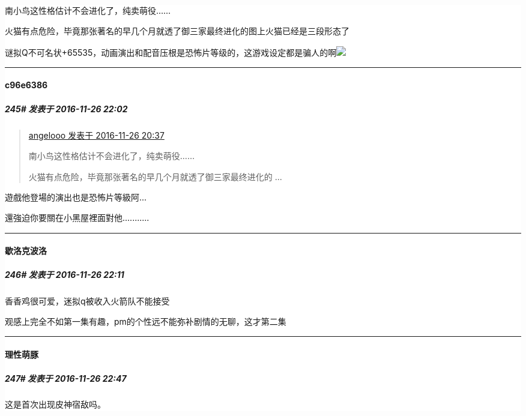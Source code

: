 南小鸟这性格估计不会进化了，纯卖萌役……

火猫有点危险，毕竟那张著名的早几个月就透了御三家最终进化的图上火猫已经是三段形态了


谜拟Q不可名状+65535，动画演出和配音压根是恐怖片等级的，这游戏设定都是骗人的啊<img src="https://static.saraba1st.com/image/smiley/face/149.gif" referrerpolicy="no-referrer">







-----

####  c96e6386  
##### 245#       发表于 2016-11-26 22:02



<blockquote><a href="httphttps://bbs.saraba1st.com/2b/forum.php?mod=redirect&amp;goto=findpost&amp;pid=34299432&amp;ptid=1333059" target="_blank">angelooo 发表于 2016-11-26 20:37</a>

南小鸟这性格估计不会进化了，纯卖萌役……

火猫有点危险，毕竟那张著名的早几个月就透了御三家最终进化的 ...</blockquote>
遊戲他登場的演出也是恐怖片等級阿...

還強迫你要關在小黑屋裡面對他...........







-----

####  歇洛克波洛  
##### 246#       发表于 2016-11-26 22:11




香香鸡很可爱，迷拟q被收入火箭队不能接受

观感上完全不如第一集有趣，pm的个性远不能弥补剧情的无聊，这才第二集







-----

####  理性萌豚  
##### 247#       发表于 2016-11-26 22:47




这是首次出现皮神宿敌吗。





